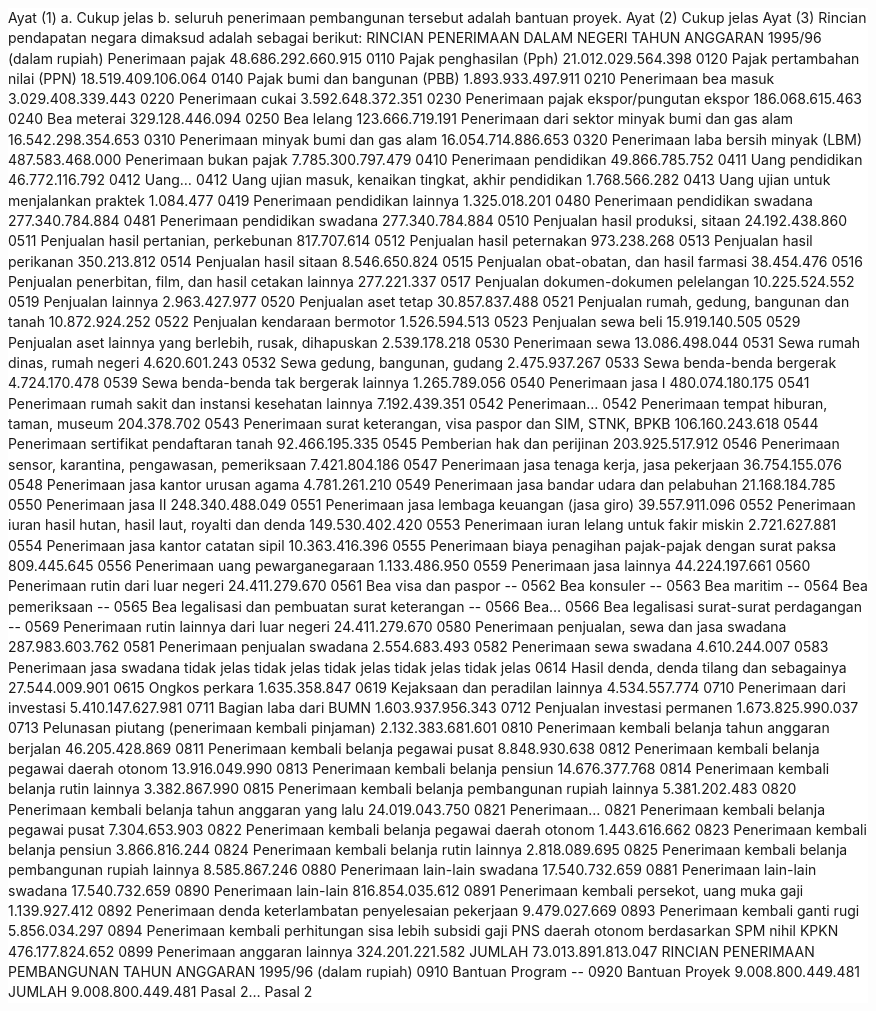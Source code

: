 Ayat (1) a. Cukup jelas b. seluruh penerimaan pembangunan tersebut adalah bantuan proyek. Ayat (2) Cukup jelas Ayat (3) Rincian pendapatan negara dimaksud adalah sebagai berikut: RINCIAN PENERIMAAN DALAM NEGERI TAHUN ANGGARAN 1995/96 (dalam rupiah) Penerimaan pajak 48.686.292.660.915 0110 Pajak penghasilan (Pph) 21.012.029.564.398 0120 Pajak pertambahan nilai (PPN) 18.519.409.106.064 0140 Pajak bumi dan bangunan (PBB) 1.893.933.497.911 0210 Penerimaan bea masuk 3.029.408.339.443 0220 Penerimaan cukai 3.592.648.372.351 0230 Penerimaan pajak ekspor/pungutan ekspor 186.068.615.463 0240 Bea meterai 329.128.446.094 0250 Bea lelang 123.666.719.191 Penerimaan dari sektor minyak bumi dan gas alam 16.542.298.354.653 0310 Penerimaan minyak bumi dan gas alam 16.054.714.886.653 0320 Penerimaan laba bersih minyak (LBM) 487.583.468.000 Penerimaan bukan pajak 7.785.300.797.479 0410 Penerimaan pendidikan 49.866.785.752 0411 Uang pendidikan 46.772.116.792 0412 Uang… 0412 Uang ujian masuk, kenaikan tingkat, akhir pendidikan 1.768.566.282 0413 Uang ujian untuk menjalankan praktek 1.084.477 0419 Penerimaan pendidikan lainnya 1.325.018.201 0480 Penerimaan pendidikan swadana 277.340.784.884 0481 Penerimaan pendidikan swadana 277.340.784.884 0510 Penjualan hasil produksi, sitaan 24.192.438.860 0511 Penjualan hasil pertanian, perkebunan 817.707.614 0512 Penjualan hasil peternakan 973.238.268 0513 Penjualan hasil perikanan 350.213.812 0514 Penjualan hasil sitaan 8.546.650.824 0515 Penjualan obat-obatan, dan hasil farmasi 38.454.476 0516 Penjualan penerbitan, film, dan hasil cetakan lainnya 277.221.337 0517 Penjualan dokumen-dokumen pelelangan 10.225.524.552 0519 Penjualan lainnya 2.963.427.977 0520 Penjualan aset tetap 30.857.837.488 0521 Penjualan rumah, gedung, bangunan dan tanah 10.872.924.252 0522 Penjualan kendaraan bermotor 1.526.594.513 0523 Penjualan sewa beli 15.919.140.505 0529 Penjualan aset lainnya yang berlebih, rusak, dihapuskan 2.539.178.218 0530 Penerimaan sewa 13.086.498.044 0531 Sewa rumah dinas, rumah negeri 4.620.601.243 0532 Sewa gedung, bangunan, gudang 2.475.937.267 0533 Sewa benda-benda bergerak 4.724.170.478 0539 Sewa benda-benda tak bergerak lainnya 1.265.789.056 0540 Penerimaan jasa I 480.074.180.175 0541 Penerimaan rumah sakit dan instansi kesehatan lainnya 7.192.439.351 0542 Penerimaan… 0542 Penerimaan tempat hiburan, taman, museum 204.378.702 0543 Penerimaan surat keterangan, visa paspor dan SIM, STNK, BPKB 106.160.243.618 0544 Penerimaan sertifikat pendaftaran tanah 92.466.195.335 0545 Pemberian hak dan perijinan 203.925.517.912 0546 Penerimaan sensor, karantina, pengawasan, pemeriksaan 7.421.804.186 0547 Penerimaan jasa tenaga kerja, jasa pekerjaan 36.754.155.076 0548 Penerimaan jasa kantor urusan agama 4.781.261.210 0549 Penerimaan jasa bandar udara dan pelabuhan 21.168.184.785 0550 Penerimaan jasa II 248.340.488.049 0551 Penerimaan jasa lembaga keuangan (jasa giro) 39.557.911.096 0552 Penerimaan iuran hasil hutan, hasil laut, royalti dan denda 149.530.402.420 0553 Penerimaan iuran lelang untuk fakir miskin 2.721.627.881 0554 Penerimaan jasa kantor catatan sipil 10.363.416.396 0555 Penerimaan biaya penagihan pajak-pajak dengan surat paksa 809.445.645 0556 Penerimaan uang pewarganegaraan 1.133.486.950 0559 Penerimaan jasa lainnya 44.224.197.661 0560 Penerimaan rutin dari luar negeri 24.411.279.670 0561 Bea visa dan paspor -- 0562 Bea konsuler -- 0563 Bea maritim -- 0564 Bea pemeriksaan -- 0565 Bea legalisasi dan pembuatan surat keterangan -- 0566 Bea… 0566 Bea legalisasi surat-surat perdagangan -- 0569 Penerimaan rutin lainnya dari luar negeri 24.411.279.670 0580 Penerimaan penjualan, sewa dan jasa swadana 287.983.603.762 0581 Penerimaan penjualan swadana 2.554.683.493 0582 Penerimaan sewa swadana 4.610.244.007 0583 Penerimaan jasa swadana tidak jelas tidak jelas tidak jelas tidak jelas tidak jelas 0614 Hasil denda, denda tilang dan sebagainya 27.544.009.901 0615 Ongkos perkara 1.635.358.847 0619 Kejaksaan dan peradilan lainnya 4.534.557.774 0710 Penerimaan dari investasi 5.410.147.627.981 0711 Bagian laba dari BUMN 1.603.937.956.343 0712 Penjualan investasi permanen 1.673.825.990.037 0713 Pelunasan piutang (penerimaan kembali pinjaman) 2.132.383.681.601 0810 Penerimaan kembali belanja tahun anggaran berjalan 46.205.428.869 0811 Penerimaan kembali belanja pegawai pusat 8.848.930.638 0812 Penerimaan kembali belanja pegawai daerah otonom 13.916.049.990 0813 Penerimaan kembali belanja pensiun 14.676.377.768 0814 Penerimaan kembali belanja rutin lainnya 3.382.867.990 0815 Penerimaan kembali belanja pembangunan rupiah lainnya 5.381.202.483 0820 Penerimaan kembali belanja tahun anggaran yang lalu 24.019.043.750 0821 Penerimaan… 0821 Penerimaan kembali belanja pegawai pusat 7.304.653.903 0822 Penerimaan kembali belanja pegawai daerah otonom 1.443.616.662 0823 Penerimaan kembali belanja pensiun 3.866.816.244 0824 Penerimaan kembali belanja rutin lainnya 2.818.089.695 0825 Penerimaan kembali belanja pembangunan rupiah lainnya 8.585.867.246 0880 Penerimaan lain-lain swadana 17.540.732.659 0881 Penerimaan lain-lain swadana 17.540.732.659 0890 Penerimaan lain-lain 816.854.035.612 0891 Penerimaan kembali persekot, uang muka gaji 1.139.927.412 0892 Penerimaan denda keterlambatan penyelesaian pekerjaan 9.479.027.669 0893 Penerimaan kembali ganti rugi 5.856.034.297 0894 Penerimaan kembali perhitungan sisa lebih subsidi gaji PNS daerah otonom berdasarkan SPM nihil KPKN 476.177.824.652 0899 Penerimaan anggaran lainnya 324.201.221.582 JUMLAH 73.013.891.813.047 RINCIAN PENERIMAAN PEMBANGUNAN TAHUN ANGGARAN 1995/96 (dalam rupiah) 0910 Bantuan Program -- 0920 Bantuan Proyek 9.008.800.449.481 JUMLAH 9.008.800.449.481 Pasal 2…
Pasal 2